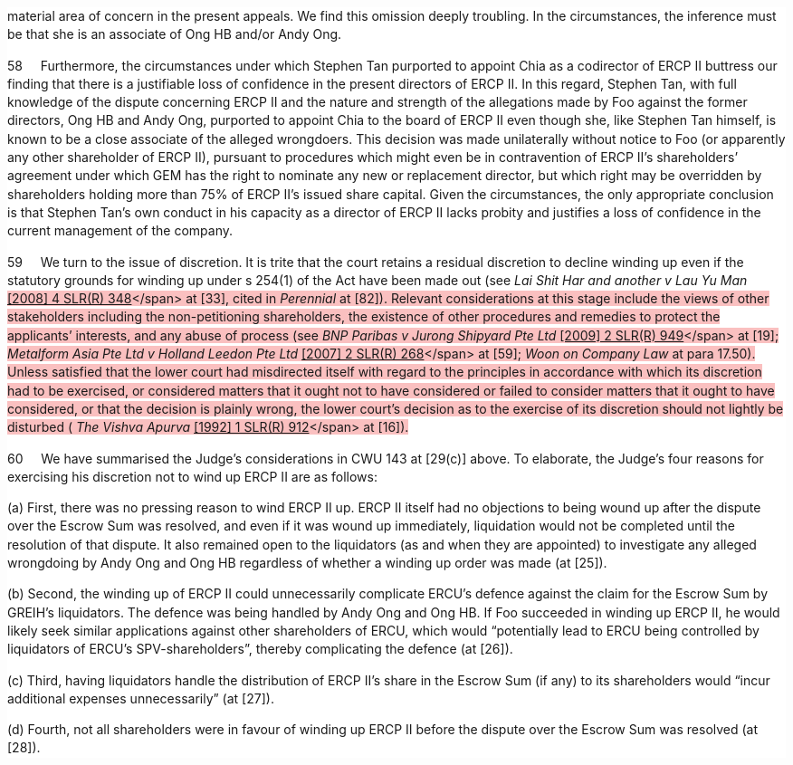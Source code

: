 material area of concern in the present appeals. We find this omission deeply troubling. In the circumstances, the inference must be that she is an associate of Ong HB and/or Andy Ong. 

58     Furthermore, the circumstances under which Stephen Tan purported to appoint Chia as a codirector of ERCP II buttress our finding that there is a justifiable loss of confidence in the present directors of ERCP II. In this regard, Stephen Tan, with full knowledge of the dispute concerning ERCP II and the nature and strength of the allegations made by Foo against the former directors, Ong HB and Andy Ong, purported to appoint Chia to the board of ERCP II even though she, like Stephen Tan himself, is known to be a close associate of the alleged wrongdoers. This decision was made unilaterally without notice to Foo (or apparently any other shareholder of ERCP II), pursuant to procedures which might even be in contravention of ERCP II’s shareholders’ agreement under which GEM has the right to nominate any new or replacement director, but which right may be overridden by shareholders holding more than 75% of ERCP II’s issued share capital. Given the circumstances, the only appropriate conclusion is that Stephen Tan’s own conduct in his capacity as a director of ERCP II lacks probity and justifies a loss of confidence in the current management of the company. 

59     We turn to the issue of discretion. It is trite that the court retains a residual discretion to decline winding up even if the statutory grounds for winding up under s 254(1) of the Act have been made out (see _Lai Shit Har and another v Lau Yu Man_ <span style="background-color: #FAC0C0">[[2008] 4 SLR(R) 348]("https://www.open.gov.sg")</span> at [33], cited in _Perennial_ at [82]). Relevant considerations at this stage include the views of other stakeholders including the non-petitioning shareholders, the existence of other procedures and remedies to protect the applicants’ interests, and any abuse of process (see _BNP Paribas v Jurong Shipyard Pte Ltd_ <span style="background-color: #FAC0C0">[[2009] 2 SLR(R) 949]("https://www.open.gov.sg")</span> at [19]; _Metalform Asia Pte Ltd v Holland Leedon Pte Ltd_ <span style="background-color: #FAC0C0">[[2007] 2 SLR(R) 268]("https://www.open.gov.sg")</span> at [59]; _Woon on Company Law_ at para 17.50). Unless satisfied that the lower court had misdirected itself with regard to the principles in accordance with which its discretion had to be exercised, or considered matters that it ought not to have considered or failed to consider matters that it ought to have considered, or that the decision is plainly wrong, the lower court’s decision as to the exercise of its discretion should not lightly be disturbed ( _The Vishva Apurva_ <span style="background-color: #FAC0C0">[[1992] 1 SLR(R) 912]("https://www.open.gov.sg")</span> at [16]). 

60     We have summarised the Judge’s considerations in CWU 143 at [29(c)] above. To elaborate, the Judge’s four reasons for exercising his discretion not to wind up ERCP II are as follows: 

 (a) First, there was no pressing reason to wind ERCP II up. ERCP II itself had no objections to being wound up after the dispute over the Escrow Sum was resolved, and even if it was wound up immediately, liquidation would not be completed until the resolution of that dispute. It also remained open to the liquidators (as and when they are appointed) to investigate any alleged wrongdoing by Andy Ong and Ong HB regardless of whether a winding up order was made (at [25]). 

 (b) Second, the winding up of ERCP II could unnecessarily complicate ERCU’s defence against the claim for the Escrow Sum by GREIH’s liquidators. The defence was being handled by Andy Ong and Ong HB. If Foo succeeded in winding up ERCP II, he would likely seek similar applications against other shareholders of ERCU, which would “potentially lead to ERCU being controlled by liquidators of ERCU’s SPV-shareholders”, thereby complicating the defence (at [26]). 

 (c) Third, having liquidators handle the distribution of ERCP II’s share in the Escrow Sum (if any) to its shareholders would “incur additional expenses unnecessarily” (at [27]). 

 (d) Fourth, not all shareholders were in favour of winding up ERCP II before the dispute over the Escrow Sum was resolved (at [28]). 

